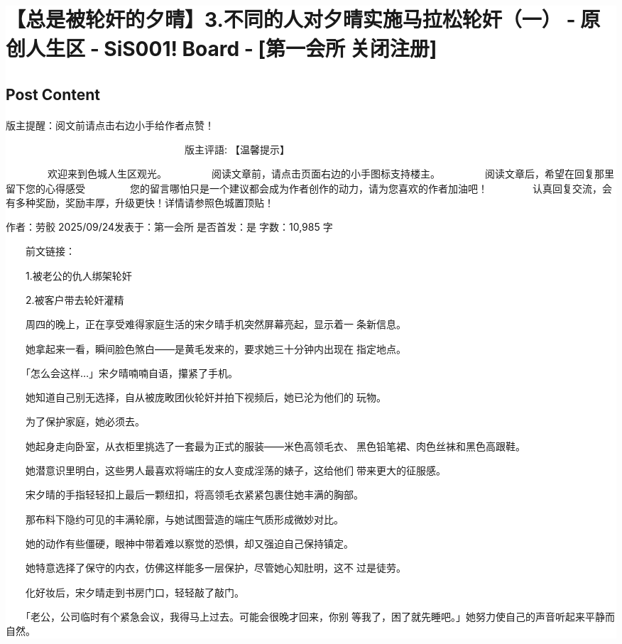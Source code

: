 # 【总是被轮奸的夕晴】3.不同的人对夕晴实施马拉松轮奸（一） - 原创人生区 -  SiS001! Board  - [第一会所 关闭注册] 

## Post Content

版主提醒：阅文前请点击右边小手给作者点赞！

                                                                版主评語: 【温馨提示】

               欢迎来到色城人生区观光。
               阅读文章前，请点击页面右边的小手图标支持楼主。
               阅读文章后，希望在回复那里留下您的心得感受
               您的留言哪怕只是一个建议都会成为作者创作的动力，请为您喜欢的作者加油吧！
               认真回复交流，会有多种奖励，奖励丰厚，升级更快！详情请参照色城置顶贴！


作者：劳骹
2025/09/24发表于：第一会所
是否首发：是
字数：10,985 字

　　前文链接：

　　1.被老公的仇人绑架轮奸

　　2.被客户带去轮奸灌精

　　周四的晚上，正在享受难得家庭生活的宋夕晴手机突然屏幕亮起，显示着一
条新信息。

　　她拿起来一看，瞬间脸色煞白——是黄毛发来的，要求她三十分钟内出现在
指定地点。

　　「怎么会这样…」宋夕晴喃喃自语，攥紧了手机。

　　她知道自己别无选择，自从被庞畋团伙轮奸并拍下视频后，她已沦为他们的
玩物。

　　为了保护家庭，她必须去。

　　她起身走向卧室，从衣柜里挑选了一套最为正式的服装——米色高领毛衣、
黑色铅笔裙、肉色丝袜和黑色高跟鞋。

　　她潜意识里明白，这些男人最喜欢将端庄的女人变成淫荡的婊子，这给他们
带来更大的征服感。

　　宋夕晴的手指轻轻扣上最后一颗纽扣，将高领毛衣紧紧包裹住她丰满的胸部。

　　那布料下隐约可见的丰满轮廓，与她试图营造的端庄气质形成微妙对比。

　　她的动作有些僵硬，眼神中带着难以察觉的恐惧，却又强迫自己保持镇定。

　　她特意选择了保守的内衣，仿佛这样能多一层保护，尽管她心知肚明，这不
过是徒劳。

　　化好妆后，宋夕晴走到书房门口，轻轻敲了敲门。

　　「老公，公司临时有个紧急会议，我得马上过去。可能会很晚才回来，你别
等我了，困了就先睡吧。」她努力使自己的声音听起来平静而自然。
